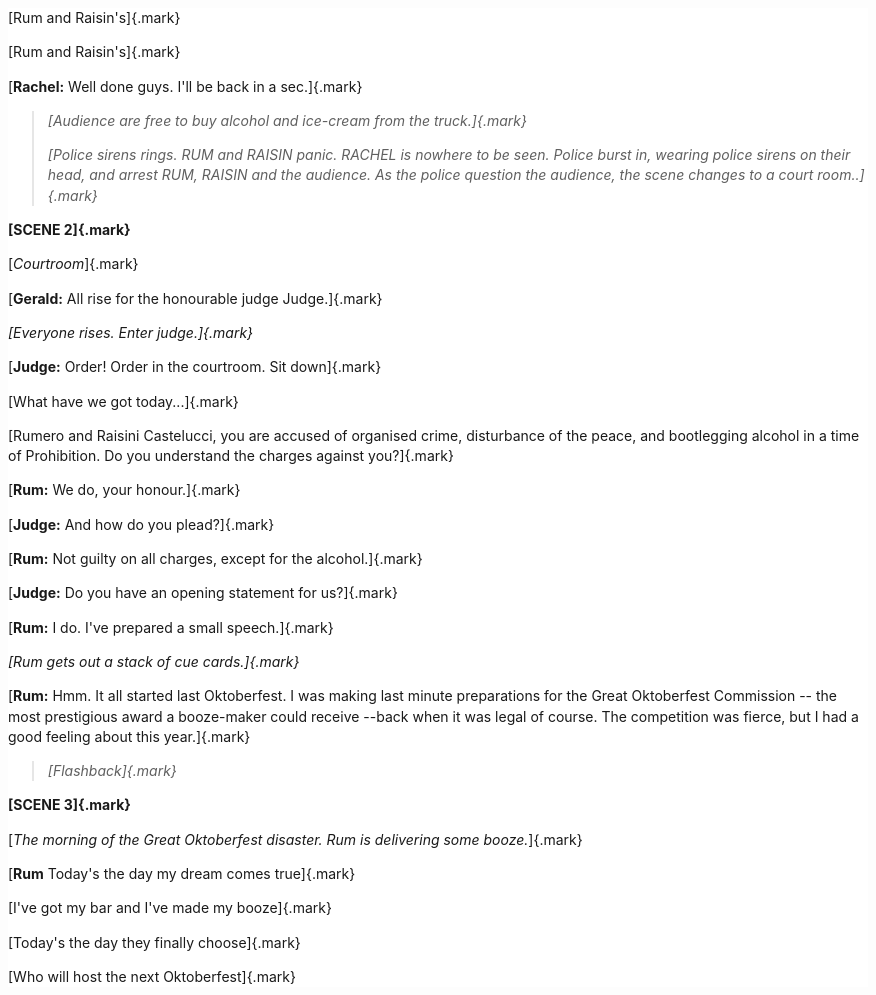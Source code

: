[Rum and Raisin\'s]{.mark}

[Rum and Raisin\'s]{.mark}

[**Rachel:** Well done guys. I\'ll be back in a sec.]{.mark}

> *[Audience are free to buy alcohol and ice-cream from the
> truck.]{.mark}*
>
> *[Police sirens rings. RUM and RAISIN panic. RACHEL is nowhere to be
> seen. Police burst in, wearing police sirens on their head, and arrest
> RUM, RAISIN and the audience. As the police question the audience, the
> scene changes to a court room..]{.mark}*

**[SCENE 2]{.mark}**

[*Courtroom*]{.mark}

[**Gerald:** All rise for the honourable judge Judge.]{.mark}

*[Everyone rises. Enter judge.]{.mark}*

[**Judge:** Order! Order in the courtroom. Sit down]{.mark}

[What have we got today\...]{.mark}

[Rumero and Raisini Castelucci, you are accused of organised crime,
disturbance of the peace, and bootlegging alcohol in a time of
Prohibition. Do you understand the charges against you?]{.mark}

[**Rum:** We do, your honour.]{.mark}

[**Judge:** And how do you plead?]{.mark}

[**Rum:** Not guilty on all charges, except for the alcohol.]{.mark}

[**Judge:** Do you have an opening statement for us?]{.mark}

[**Rum:** I do. I\'ve prepared a small speech.]{.mark}

*[Rum gets out a stack of cue cards.]{.mark}*

[**Rum:** Hmm. It all started last Oktoberfest. I was making last minute
preparations for the Great Oktoberfest Commission -- the most
prestigious award a booze-maker could receive --back when it was legal
of course. The competition was fierce, but I had a good feeling about
this year.]{.mark}

> *[Flashback]{.mark}*

**[SCENE 3]{.mark}**

[*The morning of the Great Oktoberfest disaster. Rum is delivering some
booze.*]{.mark}

[**Rum** Today\'s the day my dream comes true]{.mark}

[I\'ve got my bar and I\'ve made my booze]{.mark}

[Today\'s the day they finally choose]{.mark}

[Who will host the next Oktoberfest]{.mark}
